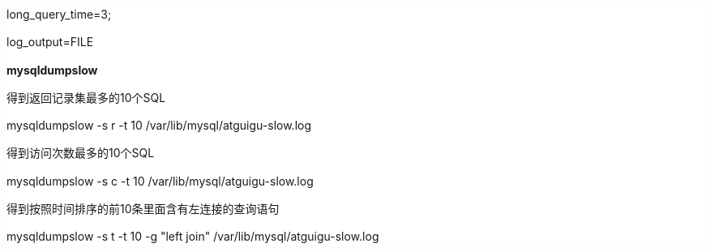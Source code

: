 long_query_time=3;

log_output=FILE



**mysqldumpslow**

得到返回记录集最多的10个SQL

mysqldumpslow -s r -t 10 /var/lib/mysql/atguigu-slow.log

 

得到访问次数最多的10个SQL

mysqldumpslow -s c -t 10 /var/lib/mysql/atguigu-slow.log

 

得到按照时间排序的前10条里面含有左连接的查询语句

mysqldumpslow -s t -t 10 -g "left join" /var/lib/mysql/atguigu-slow.log